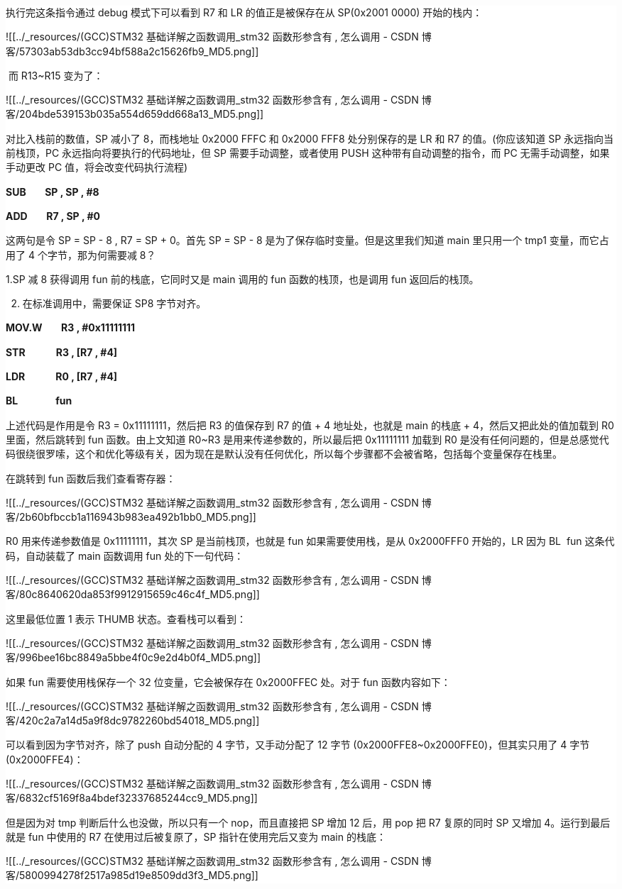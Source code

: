 执行完这条指令通过 debug 模式下可以看到 R7 和 LR 的值正是被保存在从 SP(0x2001 0000) 开始的栈内：

![[../_resources/(GCC)STM32 基础详解之函数调用_stm32 函数形参含有  , 怎么调用 - CSDN 博客/57303ab53db3cc94bf588a2c15626fb9_MD5.png]]

 而 R13~R15 变为了：

![[../_resources/(GCC)STM32 基础详解之函数调用_stm32 函数形参含有  , 怎么调用 - CSDN 博客/204bde539153b035a554d659dd668a13_MD5.png]]

对比入栈前的数值，SP 减小了 8，而栈地址 0x2000 FFFC 和 0x2000 FFF8 处分别保存的是 LR 和 R7 的值。(你应该知道 SP 永远指向当前栈顶，PC 永远指向将要执行的代码地址，但 SP 需要手动调整，或者使用 PUSH 这种带有自动调整的指令，而 PC 无需手动调整，如果手动更改 PC 值，将会改变代码执行流程)

**SUB        SP , SP , #8**

**ADD        R7 , SP , #0**

这两句是令 SP = SP - 8 , R7 = SP + 0。首先 SP = SP - 8 是为了保存临时变量。但是这里我们知道 main 里只用一个 tmp1 变量，而它占用了 4 个字节，那为何需要减 8？

1.SP 减 8 获得调用 fun 前的栈底，它同时又是 main 调用的 fun 函数的栈顶，也是调用 fun 返回后的栈顶。

2. 在标准调用中，需要保证 SP8 字节对齐。

**MOV.W        R3 , #0x11111111**

**STR             R3 , [R7 , #4]**

**LDR             R0 , [R7 , #4]**

**BL                fun**

上述代码是作用是令 R3 = 0x11111111，然后把 R3 的值保存到 R7 的值 + 4 地址处，也就是 main 的栈底 + 4，然后又把此处的值加载到 R0 里面，然后跳转到 fun 函数。由上文知道 R0~R3 是用来传递参数的，所以最后把 0x11111111 加载到 R0 是没有任何问题的，但是总感觉代码很绕很罗嗦，这个和优化等级有关，因为现在是默认没有任何优化，所以每个步骤都不会被省略，包括每个变量保存在栈里。

在跳转到 fun 函数后我们查看寄存器：

![[../_resources/(GCC)STM32 基础详解之函数调用_stm32 函数形参含有  , 怎么调用 - CSDN 博客/2b60bfbccb1a116943b983ea492b1bb0_MD5.png]]

R0 用来传递参数值是 0x11111111，其次 SP 是当前栈顶，也就是 fun 如果需要使用栈，是从 0x2000FFF0 开始的，LR 因为 BL  fun 这条代码，自动装载了 main 函数调用 fun 处的下一句代码：

![[../_resources/(GCC)STM32 基础详解之函数调用_stm32 函数形参含有  , 怎么调用 - CSDN 博客/80c8640620da853f9912915659c46c4f_MD5.png]]

这里最低位置 1 表示 THUMB 状态。查看栈可以看到：

![[../_resources/(GCC)STM32 基础详解之函数调用_stm32 函数形参含有  , 怎么调用 - CSDN 博客/996bee16bc8849a5bbe4f0c9e2d4b0f4_MD5.png]]

如果 fun 需要使用栈保存一个 32 位变量，它会被保存在 0x2000FFEC 处。对于 fun 函数内容如下：

![[../_resources/(GCC)STM32 基础详解之函数调用_stm32 函数形参含有  , 怎么调用 - CSDN 博客/420c2a7a14d5a9f8dc9782260bd54018_MD5.png]]

可以看到因为字节对齐，除了 push 自动分配的 4 字节，又手动分配了 12 字节 (0x2000FFE8~0x2000FFE0)，但其实只用了 4 字节 (0x2000FFE4)：

![[../_resources/(GCC)STM32 基础详解之函数调用_stm32 函数形参含有  , 怎么调用 - CSDN 博客/6832cf5169f8a4bdef32337685244cc9_MD5.png]]

但是因为对 tmp 判断后什么也没做，所以只有一个 nop，而且直接把 SP 增加 12 后，用 pop 把 R7 复原的同时 SP 又增加 4。运行到最后就是 fun 中使用的 R7 在使用过后被复原了，SP 指针在使用完后又变为 main 的栈底：

![[../_resources/(GCC)STM32 基础详解之函数调用_stm32 函数形参含有  , 怎么调用 - CSDN 博客/5800994278f2517a985d19e8509dd3f3_MD5.png]]
